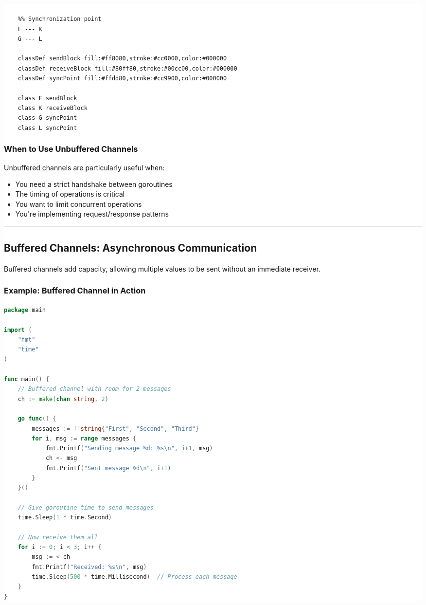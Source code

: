 ```mermaid

    %% Synchronization point
    F --- K
    G --- L

    classDef sendBlock fill:#ff8080,stroke:#cc0000,color:#000000
    classDef receiveBlock fill:#80ff80,stroke:#00cc00,color:#000000
    classDef syncPoint fill:#ffdd80,stroke:#cc9900,color:#000000

    class F sendBlock
    class K receiveBlock
    class G syncPoint
    class L syncPoint
```

### When to Use Unbuffered Channels

Unbuffered channels are particularly useful when:
- You need a strict handshake between goroutines
- The timing of operations is critical
- You want to limit concurrent operations
- You're implementing request/response patterns

---

## Buffered Channels: Asynchronous Communication

Buffered channels add capacity, allowing multiple values to be sent without an immediate receiver.

### Example: Buffered Channel in Action

```go
package main

import (
    "fmt"
    "time"
)

func main() {
    // Buffered channel with room for 2 messages
    ch := make(chan string, 2)

    go func() {
        messages := []string{"First", "Second", "Third"}
        for i, msg := range messages {
            fmt.Printf("Sending message %d: %s\n", i+1, msg)
            ch <- msg
            fmt.Printf("Sent message %d\n", i+1)
        }
    }()

    // Give goroutine time to send messages
    time.Sleep(1 * time.Second)

    // Now receive them all
    for i := 0; i < 3; i++ {
        msg := <-ch
        fmt.Printf("Received: %s\n", msg)
        time.Sleep(500 * time.Millisecond)  // Process each message
    }
}
```
